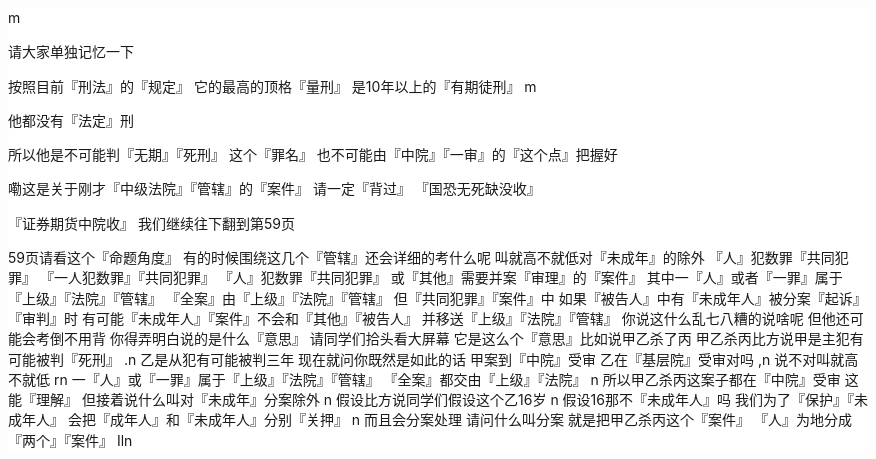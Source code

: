m

请大家单独记忆一下

按照目前『刑法』的『规定』
它的最高的顶格『量刑』
是10年以上的『有期徒刑』
m

他都没有『法定』刑

所以他是不可能判『无期』『死刑』
这个『罪名』
也不可能由『中院』『一审』的『这个点』把握好

嘞这是关于刚才『中级法院』『管辖』的『案件』
请一定『背过』
『国恐无死缺没收』

『证券期货中院收』
我们继续往下翻到第59页

59页请看这个『命题角度』
有的时候围绕这几个『管辖』还会详细的考什么呢
叫就高不就低对『未成年』的除外
『人』犯数罪『共同犯罪』
『一人犯数罪』『共同犯罪』
『人』犯数罪『共同犯罪』
或『其他』需要并案『审理』的『案件』
其中一『人』或者『一罪』属于『上级』『法院』『管辖』
『全案』由『上级』『法院』『管辖』
但『共同犯罪』『案件』中
如果『被告人』中有『未成年人』被分案『起诉』『审判』时
有可能『未成年人』『案件』不会和『其他』『被告人』
并移送『上级』『法院』『管辖』
你说这什么乱七八糟的说啥呢
但他还可能会考倒不用背
你得弄明白说的是什么『意思』
请同学们拾头看大屏幕
它是这么个『意思』比如说甲乙杀了丙
甲乙杀丙比方说甲是主犯有可能被判『死刑』
.n
乙是从犯有可能被判三年
现在就问你既然是如此的话
甲案到『中院』受审
乙在『基层院』受审对吗
,n
说不对叫就高不就低
rn
一『人』或『一罪』属于『上级』『法院』『管辖』
『全案』都交由『上级』『法院』
n
所以甲乙杀丙这案子都在『中院』受审
这能『理解』
但接着说什么叫对『未成年』分案除外
n
假设比方说同学们假设这个乙16岁
n
假设16那不『未成年人』吗
我们为了『保护』『未成年人』
会把『成年人』和『未成年人』分别『关押』
n
而且会分案处理
请问什么叫分案
就是把甲乙杀丙这个『案件』
『人』为地分成『两个』『案件』
Iln